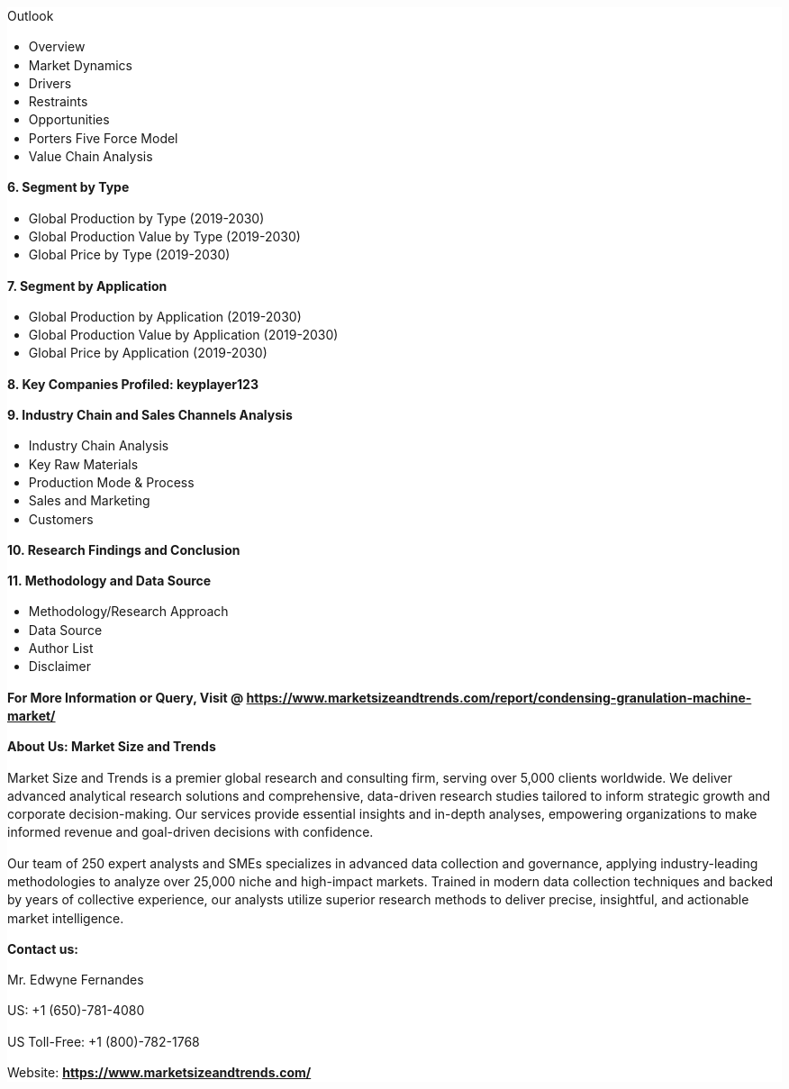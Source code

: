 Outlook</strong></p><ul><li>Overview</li><li>Market Dynamics</li><li>Drivers</li><li>Restraints</li><li>Opportunities</li><li>Porters Five Force Model</li><li>Value Chain Analysis&nbsp;</li></ul><p><strong>6. Segment by Type</strong></p><ul><li>Global Production by Type (2019-2030)</li><li>Global Production Value by Type (2019-2030)</li><li>Global Price by Type (2019-2030)</li></ul><p><strong>7. Segment by Application</strong></p><ul><li>Global Production by Application (2019-2030)</li><li>Global Production Value by Application (2019-2030)</li><li>Global Price by Application (2019-2030)</li></ul><p><strong>8. Key Companies Profiled: keyplayer123</strong></p><p><strong>9. Industry Chain and Sales Channels Analysis</strong></p><ul><li>Industry Chain Analysis</li><li>Key Raw Materials</li><li>Production Mode &amp; Process</li><li>Sales and Marketing</li><li>Customers</li></ul><p><strong>10. Research Findings and Conclusion</strong></p><p><strong>11. Methodology and Data Source</strong></p><ul><li>Methodology/Research Approach</li><li>Data Source</li><li>Author List</li><li>Disclaimer</li></ul></p><p><strong>For More Information or Query, Visit @ <a href="https://www.marketsizeandtrends.com/report/condensing-granulation-machine-market/">https://www.marketsizeandtrends.com/report/condensing-granulation-machine-market/</a></strong></p><p><strong>About Us: Market Size and Trends</strong></p><p>Market Size and Trends is a premier global research and consulting firm, serving over 5,000 clients worldwide. We deliver advanced analytical research solutions and comprehensive, data-driven research studies tailored to inform strategic growth and corporate decision-making. Our services provide essential insights and in-depth analyses, empowering organizations to make informed revenue and goal-driven decisions with confidence.</p><p>Our team of 250 expert analysts and SMEs specializes in advanced data collection and governance, applying industry-leading methodologies to analyze over 25,000 niche and high-impact markets. Trained in modern data collection techniques and backed by years of collective experience, our analysts utilize superior research methods to deliver precise, insightful, and actionable market intelligence.</p><p><strong>Contact us:</strong></p><p>Mr. Edwyne Fernandes</p><p>US: +1 (650)-781-4080</p><p>US Toll-Free: +1 (800)-782-1768</p><p>Website: <strong><a href="https://www.marketsizeandtrends.com/">https://www.marketsizeandtrends.com/</a></strong></p>
